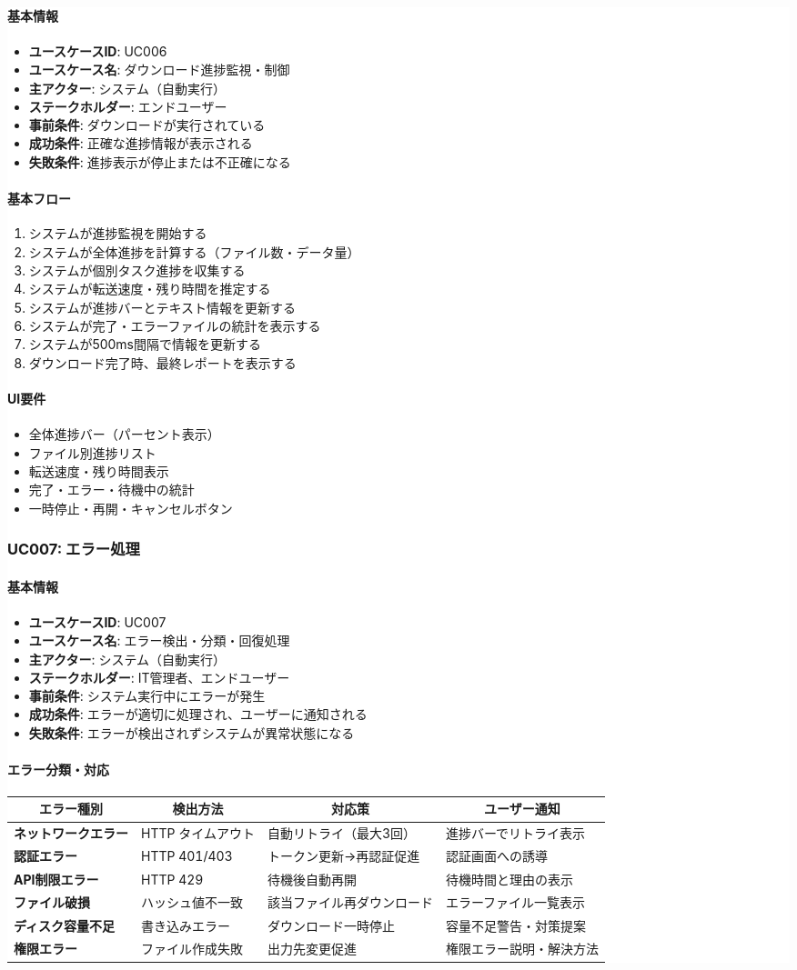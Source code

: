 #### 基本情報
- **ユースケースID**: UC006
- **ユースケース名**: ダウンロード進捗監視・制御
- **主アクター**: システム（自動実行）
- **ステークホルダー**: エンドユーザー
- **事前条件**: ダウンロードが実行されている
- **成功条件**: 正確な進捗情報が表示される
- **失敗条件**: 進捗表示が停止または不正確になる

#### 基本フロー
1. システムが進捗監視を開始する
2. システムが全体進捗を計算する（ファイル数・データ量）
3. システムが個別タスク進捗を収集する
4. システムが転送速度・残り時間を推定する
5. システムが進捗バーとテキスト情報を更新する
6. システムが完了・エラーファイルの統計を表示する
7. システムが500ms間隔で情報を更新する
8. ダウンロード完了時、最終レポートを表示する

#### UI要件
- 全体進捗バー（パーセント表示）
- ファイル別進捗リスト
- 転送速度・残り時間表示
- 完了・エラー・待機中の統計
- 一時停止・再開・キャンセルボタン

### UC007: エラー処理

#### 基本情報
- **ユースケースID**: UC007
- **ユースケース名**: エラー検出・分類・回復処理
- **主アクター**: システム（自動実行）
- **ステークホルダー**: IT管理者、エンドユーザー
- **事前条件**: システム実行中にエラーが発生
- **成功条件**: エラーが適切に処理され、ユーザーに通知される
- **失敗条件**: エラーが検出されずシステムが異常状態になる

#### エラー分類・対応
| エラー種別 | 検出方法 | 対応策 | ユーザー通知 |
|------------|----------|--------|-------------|
| **ネットワークエラー** | HTTP タイムアウト | 自動リトライ（最大3回） | 進捗バーでリトライ表示 |
| **認証エラー** | HTTP 401/403 | トークン更新→再認証促進 | 認証画面への誘導 |
| **API制限エラー** | HTTP 429 | 待機後自動再開 | 待機時間と理由の表示 |
| **ファイル破損** | ハッシュ値不一致 | 該当ファイル再ダウンロード | エラーファイル一覧表示 |
| **ディスク容量不足** | 書き込みエラー | ダウンロード一時停止 | 容量不足警告・対策提案 |
| **権限エラー** | ファイル作成失敗 | 出力先変更促進 | 権限エラー説明・解決方法 |
